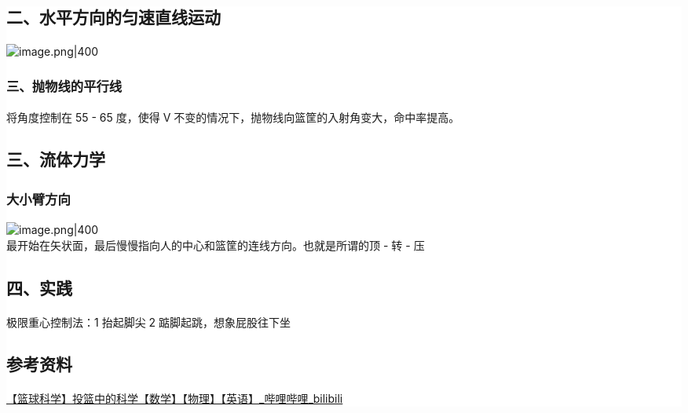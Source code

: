 ## 二、水平方向的匀速直线运动

![image.png|400](https://imagehosting4picgo.oss-cn-beijing.aliyuncs.com/imagehosting/fix-dir%2Fpicgo%2Fpicgo-clipboard-images%2F2024%2F04%2F13%2F17-19-03-f0f0044d10f205a171fc786cce9f32ce-20240413171902-4adde5.png)

### 三、抛物线的平行线

将角度控制在 55 - 65 度，使得 V 不变的情况下，抛物线向篮筐的入射角变大，命中率提高。

## 三、流体力学

### 大小臂方向

![image.png|400](https://imagehosting4picgo.oss-cn-beijing.aliyuncs.com/imagehosting/fix-dir%2Fpicgo%2Fpicgo-clipboard-images%2F2024%2F04%2F14%2F02-01-35-dba09f5d78f18c988e7c31404d7070c3-20240414020135-1777e0.png)  
最开始在矢状面，最后慢慢指向人的中心和篮筐的连线方向。也就是所谓的顶 - 转 - 压

<iframe src="https://imagehosting4picgo.oss-cn-beijing.aliyuncs.com/imagehosting/fix-dir%2F9e20f478899dc29eb19741386f9343c8%2FVideo%2F2024%2F04%2F27%2F00-38-03-dfaf4be4fc8653117e29cc727d86c915-530_1714149450-748695.mp4" allowfullscreen="true" style="border-radius: 30px; overflow: hidden; border: 3px solid #ccc; width: 360px; height: 640px; display: block; margin: 20px auto; aspect-ratio: 9 / 16;" frameborder="0"></iframe>

## 四、实践

极限重心控制法：1 抬起脚尖 2 踮脚起跳，想象屁股往下坐

## 参考资料

[【篮球科学】投篮中的科学【数学】【物理】【英语】_哔哩哔哩_bilibili](https://www.bilibili.com/video/BV1VT4y197cv/?spm_id_from=333.337.search-card.all.click&vd_source=dea414ee2d39e74f662ceec0edffdf24)
